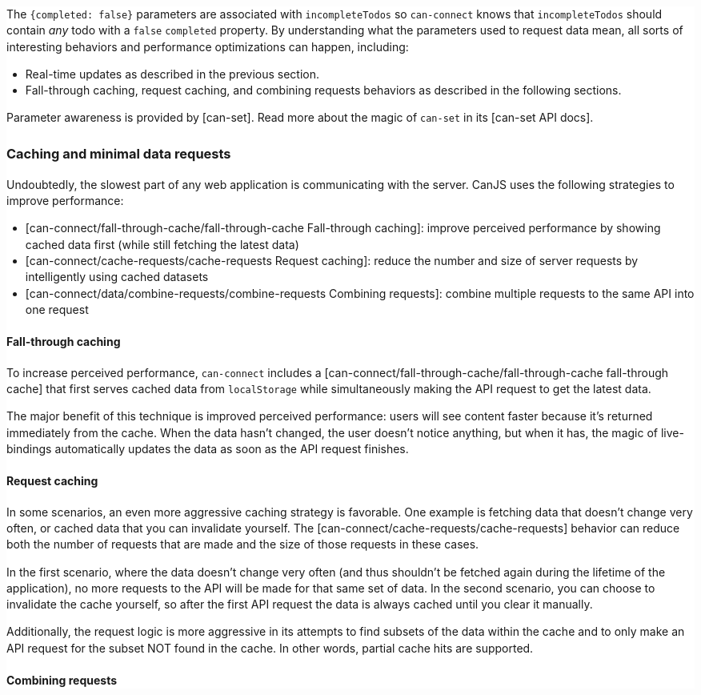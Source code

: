 The `{completed: false}` parameters are associated with `incompleteTodos` so `can-connect` knows that `incompleteTodos` should contain _any_ todo with a `false` `completed` property. By understanding what
the parameters used to request data mean, all sorts of interesting behaviors and performance optimizations
can happen, including:

 - Real-time updates as described in the previous section.
 - Fall-through caching, request caching, and combining requests behaviors as described in the
 following sections.

Parameter awareness is provided by [can-set].  Read more about the magic of `can-set` in its [can-set API docs].

### Caching and minimal data requests

Undoubtedly, the slowest part of any web application is communicating with the server. CanJS uses the following strategies to improve performance:

* [can-connect/fall-through-cache/fall-through-cache Fall-through caching]: improve perceived performance by showing cached data first (while still fetching the latest data)
* [can-connect/cache-requests/cache-requests Request caching]: reduce the number and size of server requests by intelligently using cached datasets
* [can-connect/data/combine-requests/combine-requests Combining requests]: combine multiple requests to the same API into one request

#### Fall-through caching

To increase perceived performance, `can-connect` includes a [can-connect/fall-through-cache/fall-through-cache fall-through cache] that first serves cached data from `localStorage` while simultaneously making the API request to get the latest data.

The major benefit of this technique is improved perceived performance: users will see content faster because it’s returned immediately from the cache. When the data hasn’t changed, the user doesn’t notice anything, but when it has, the magic of live-bindings automatically updates the data as soon as the API request finishes.

#### Request caching

In some scenarios, an even more aggressive caching strategy is favorable. One example is fetching data that doesn’t change very often, or cached data that you can invalidate yourself. The [can-connect/cache-requests/cache-requests] behavior can reduce both the number of requests that are made and the size of those requests in these cases.

In the first scenario, where the data doesn’t change very often (and thus shouldn’t be fetched again during the lifetime of the application), no more requests to the API will be made for that same set of data. In the second scenario, you can choose to invalidate the cache yourself, so after the first API request the data is always cached until you clear it manually.

Additionally, the request logic is more aggressive in its attempts to find subsets of the data within the cache and to only make an API request for the subset NOT found in the cache. In other words, partial cache hits are supported.

#### Combining requests
